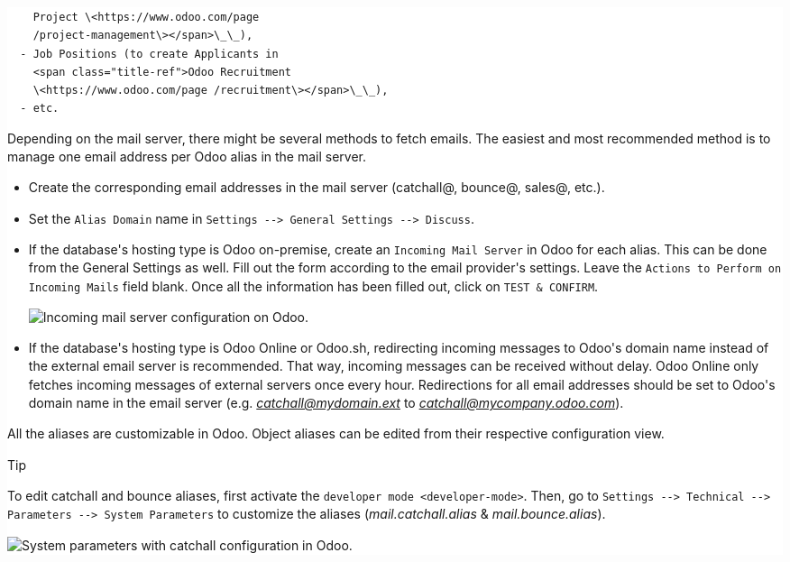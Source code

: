         Project \<https://www.odoo.com/page
        /project-management\></span>\_\_),
      - Job Positions (to create Applicants in
        <span class="title-ref">Odoo Recruitment
        \<https://www.odoo.com/page /recruitment\></span>\_\_),
      - etc.

Depending on the mail server, there might be several methods to fetch
emails. The easiest and most recommended method is to manage one email
address per Odoo alias in the mail server.

  - Create the corresponding email addresses in the mail server
    (catchall@, bounce@, sales@, etc.).

  - Set the `Alias Domain` name in `Settings --> General Settings -->
    Discuss`.

  - If the database's hosting type is Odoo on-premise, create an
    `Incoming Mail Server` in Odoo for each alias. This can be done from
    the General Settings as well. Fill out the form according to the
    email provider's settings. Leave the `Actions to Perform on Incoming
    Mails` field blank. Once all the information has been filled out,
    click on `TEST &
    CONFIRM`.
    
    ![Incoming mail server configuration on
    Odoo.](email_servers/incoming-server.png)

  - If the database's hosting type is Odoo Online or Odoo.sh,
    redirecting incoming messages to Odoo's domain name instead of the
    external email server is recommended. That way, incoming messages
    can be received without delay. Odoo Online only fetches incoming
    messages of external servers once every hour. Redirections for all
    email addresses should be set to Odoo's domain name in the email
    server (e.g. *catchall@mydomain.ext* to
    *catchall@mycompany.odoo.com*).

All the aliases are customizable in Odoo. Object aliases can be edited
from their respective configuration view.

<div class="tip">

<div class="title">

Tip

</div>

To edit catchall and bounce aliases, first activate the `developer mode
<developer-mode>`. Then, go to `Settings --> Technical --> Parameters
--> System Parameters` to customize the aliases (*mail.catchall.alias* &
*mail.bounce.alias*).

![System parameters with catchall configuration in
Odoo.](email_servers/system-parameters.png)
